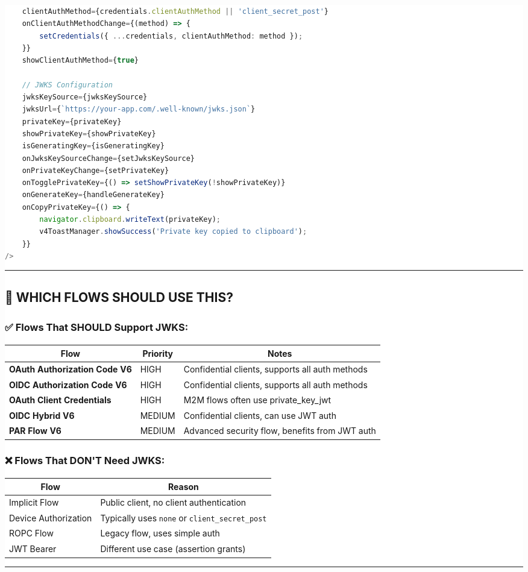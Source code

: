 ```typescript
    clientAuthMethod={credentials.clientAuthMethod || 'client_secret_post'}
    onClientAuthMethodChange={(method) => {
        setCredentials({ ...credentials, clientAuthMethod: method });
    }}
    showClientAuthMethod={true}
    
    // JWKS Configuration
    jwksKeySource={jwksKeySource}
    jwksUrl={`https://your-app.com/.well-known/jwks.json`}
    privateKey={privateKey}
    showPrivateKey={showPrivateKey}
    isGeneratingKey={isGeneratingKey}
    onJwksKeySourceChange={setJwksKeySource}
    onPrivateKeyChange={setPrivateKey}
    onTogglePrivateKey={() => setShowPrivateKey(!showPrivateKey)}
    onGenerateKey={handleGenerateKey}
    onCopyPrivateKey={() => {
        navigator.clipboard.writeText(privateKey);
        v4ToastManager.showSuccess('Private key copied to clipboard');
    }}
/>
```

---

## 🌊 **WHICH FLOWS SHOULD USE THIS?**

### **✅ Flows That SHOULD Support JWKS:**

| Flow | Priority | Notes |
|------|----------|-------|
| **OAuth Authorization Code V6** | HIGH | Confidential clients, supports all auth methods |
| **OIDC Authorization Code V6** | HIGH | Confidential clients, supports all auth methods |
| **OAuth Client Credentials** | HIGH | M2M flows often use private_key_jwt |
| **OIDC Hybrid V6** | MEDIUM | Confidential clients, can use JWT auth |
| **PAR Flow V6** | MEDIUM | Advanced security flow, benefits from JWT auth |

### **❌ Flows That DON'T Need JWKS:**

| Flow | Reason |
|------|--------|
| Implicit Flow | Public client, no client authentication |
| Device Authorization | Typically uses `none` or `client_secret_post` |
| ROPC Flow | Legacy flow, uses simple auth |
| JWT Bearer | Different use case (assertion grants) |

---